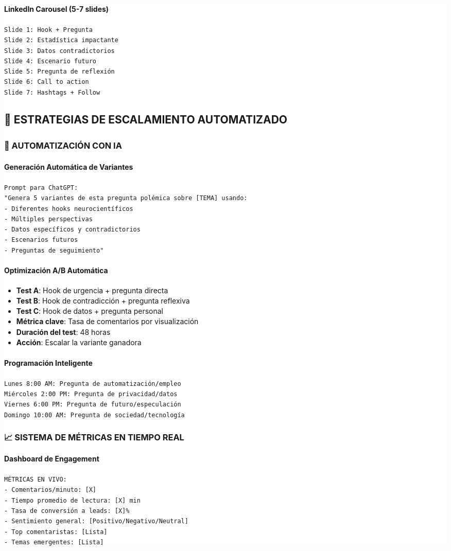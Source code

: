#### **LinkedIn Carousel (5-7 slides)**
```
Slide 1: Hook + Pregunta
Slide 2: Estadística impactante
Slide 3: Datos contradictorios
Slide 4: Escenario futuro
Slide 5: Pregunta de reflexión
Slide 6: Call to action
Slide 7: Hashtags + Follow
```

## 🚀 **ESTRATEGIAS DE ESCALAMIENTO AUTOMATIZADO**

### **🤖 AUTOMATIZACIÓN CON IA**

#### **Generación Automática de Variantes**
```
Prompt para ChatGPT:
"Genera 5 variantes de esta pregunta polémica sobre [TEMA] usando:
- Diferentes hooks neurocientíficos
- Múltiples perspectivas
- Datos específicos y contradictorios
- Escenarios futuros
- Preguntas de seguimiento"
```

#### **Optimización A/B Automática**
- **Test A**: Hook de urgencia + pregunta directa
- **Test B**: Hook de contradicción + pregunta reflexiva
- **Test C**: Hook de datos + pregunta personal
- **Métrica clave**: Tasa de comentarios por visualización
- **Duración del test**: 48 horas
- **Acción**: Escalar la variante ganadora

#### **Programación Inteligente**
```
Lunes 8:00 AM: Pregunta de automatización/empleo
Miércoles 2:00 PM: Pregunta de privacidad/datos
Viernes 6:00 PM: Pregunta de futuro/especulación
Domingo 10:00 AM: Pregunta de sociedad/tecnología
```

### **📈 SISTEMA DE MÉTRICAS EN TIEMPO REAL**

#### **Dashboard de Engagement**
```
MÉTRICAS EN VIVO:
- Comentarios/minuto: [X]
- Tiempo promedio de lectura: [X] min
- Tasa de conversión a leads: [X]%
- Sentimiento general: [Positivo/Negativo/Neutral]
- Top comentaristas: [Lista]
- Temas emergentes: [Lista]
```
